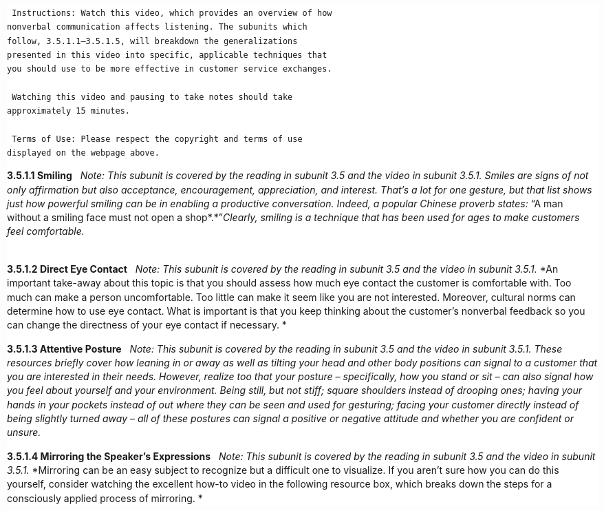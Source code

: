      Instructions: Watch this video, which provides an overview of how
    nonverbal communication affects listening. The subunits which
    follow, 3.5.1.1–3.5.1.5, will breakdown the generalizations
    presented in this video into specific, applicable techniques that
    you should use to be more effective in customer service exchanges.  
        
     Watching this video and pausing to take notes should take
    approximately 15 minutes.  
        
     Terms of Use: Please respect the copyright and terms of use
    displayed on the webpage above.

**3.5.1.1 Smiling** <span id="3.5.1.1"></span> 
*Note: This subunit is covered by the reading in subunit 3.5 and the
video in subunit 3.5.1.* *Smiles are signs of not only affirmation but
also acceptance, encouragement, appreciation, and interest. That’s a lot
for one gesture, but that list shows just how powerful smiling can be in
enabling a productive conversation. Indeed, a popular Chinese proverb
states:* “A man without a smiling face must not open a shop*.*”*Clearly,
smiling is a technique that has been used for ages to make customers
feel comfortable.*  
  

**3.5.1.2 Direct Eye Contact** <span id="3.5.1.2"></span> 
*Note: This subunit is covered by the reading in subunit 3.5 and the
video in subunit 3.5.1.* *An important take-away about this topic is
that you should assess how much eye contact the customer is comfortable
with. Too much can make a person uncomfortable. Too little can make it
seem like you are not interested. Moreover, cultural norms can determine
how to use eye contact. What is important is that you keep thinking
about the customer’s nonverbal feedback so you can change the directness
of your eye contact if necessary. *

**3.5.1.3 Attentive Posture** <span id="3.5.1.3"></span> 
*Note: This subunit is covered by the reading in subunit 3.5 and the
video in subunit 3.5.1.* *These resources briefly cover how leaning in
or away as well as tilting your head and other body positions can signal
to a customer that you are interested in their needs. However, realize
too that your posture – specifically, how you stand or sit – can also
signal how you feel about yourself and your environment. Being still,
but not stiff; square shoulders instead of drooping ones; having your
hands in your pockets instead of out where they can be seen and used for
gesturing; facing your customer directly instead of being slightly
turned away – all of these postures can signal a positive or negative
attitude and whether you are confident or unsure.*

**3.5.1.4 Mirroring the Speaker’s Expressions** <span
id="3.5.1.4"></span> 
*Note: This subunit is covered by the reading in subunit 3.5 and the
video in subunit 3.5.1.* *Mirroring can be an easy subject to recognize
but a difficult one to visualize. If you aren’t sure how you can do this
yourself, consider watching the excellent how-to video in the following
resource box, which breaks down the steps for a consciously applied
process of mirroring. *
